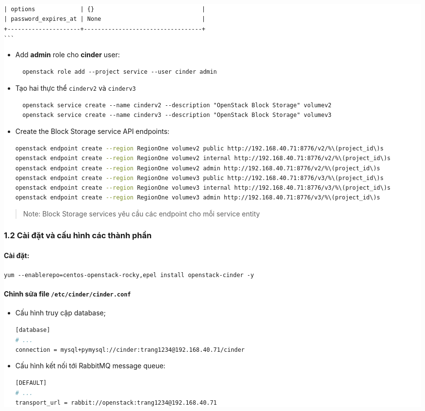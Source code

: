 	| options             | {}                               |
	| password_expires_at | None                             |
	+---------------------+----------------------------------+
	```

* Add **admin** role cho **cinder** user:

		openstack role add --project service --user cinder admin

* Tạo hai thực thể `cinderv2` và `cinderv3`

		openstack service create --name cinderv2 --description "OpenStack Block Storage" volumev2
		openstack service create --name cinderv3 --description "OpenStack Block Storage" volumev3

* Create the Block Storage service API endpoints:

	```sh
	openstack endpoint create --region RegionOne volumev2 public http://192.168.40.71:8776/v2/%\(project_id\)s
	openstack endpoint create --region RegionOne volumev2 internal http://192.168.40.71:8776/v2/%\(project_id\)s
	openstack endpoint create --region RegionOne volumev2 admin http://192.168.40.71:8776/v2/%\(project_id\)s
	openstack endpoint create --region RegionOne volumev3 public http://192.168.40.71:8776/v3/%\(project_id\)s
	openstack endpoint create --region RegionOne volumev3 internal http://192.168.40.71:8776/v3/%\(project_id\)s
	openstack endpoint create --region RegionOne volumev3 admin http://192.168.40.71:8776/v3/%\(project_id\)s
	```

> Note: Block Storage services yêu cầu các endpoint cho mỗi service entity

### 1.2 Cài đặt và cấu hình các thành phần

#### Cài đặt:

	yum --enablerepo=centos-openstack-rocky,epel install openstack-cinder -y

#### Chỉnh sửa file `/etc/cinder/cinder.conf`

* Cấu hình truy cập database;

	```sh
	[database]
	# ...
	connection = mysql+pymysql://cinder:trang1234@192.168.40.71/cinder
	```

* Cấu hình kết nối tới RabbitMQ message queue:

	```sh
	[DEFAULT]
	# ...
	transport_url = rabbit://openstack:trang1234@192.168.40.71
	```

